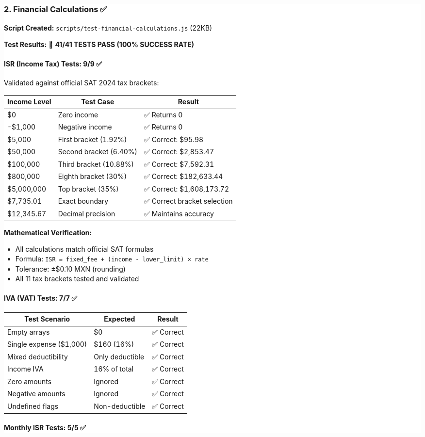 
### 2. Financial Calculations ✅

**Script Created:** `scripts/test-financial-calculations.js` (22KB)

**Test Results:** 🎉 **41/41 TESTS PASS (100% SUCCESS RATE)**

#### ISR (Income Tax) Tests: 9/9 ✅

Validated against official SAT 2024 tax brackets:

| Income Level | Test Case | Result |
|--------------|-----------|--------|
| $0 | Zero income | ✅ Returns 0 |
| -$1,000 | Negative income | ✅ Returns 0 |
| $5,000 | First bracket (1.92%) | ✅ Correct: $95.98 |
| $50,000 | Second bracket (6.40%) | ✅ Correct: $2,853.47 |
| $100,000 | Third bracket (10.88%) | ✅ Correct: $7,592.31 |
| $800,000 | Eighth bracket (30%) | ✅ Correct: $182,633.44 |
| $5,000,000 | Top bracket (35%) | ✅ Correct: $1,608,173.72 |
| $7,735.01 | Exact boundary | ✅ Correct bracket selection |
| $12,345.67 | Decimal precision | ✅ Maintains accuracy |

**Mathematical Verification:**
- All calculations match official SAT formulas
- Formula: `ISR = fixed_fee + (income - lower_limit) × rate`
- Tolerance: ±$0.10 MXN (rounding)
- All 11 tax brackets tested and validated

#### IVA (VAT) Tests: 7/7 ✅

| Test Scenario | Expected | Result |
|---------------|----------|--------|
| Empty arrays | $0 | ✅ Correct |
| Single expense ($1,000) | $160 (16%) | ✅ Correct |
| Mixed deductibility | Only deductible | ✅ Correct |
| Income IVA | 16% of total | ✅ Correct |
| Zero amounts | Ignored | ✅ Correct |
| Negative amounts | Ignored | ✅ Correct |
| Undefined flags | Non-deductible | ✅ Correct |

#### Monthly ISR Tests: 5/5 ✅
